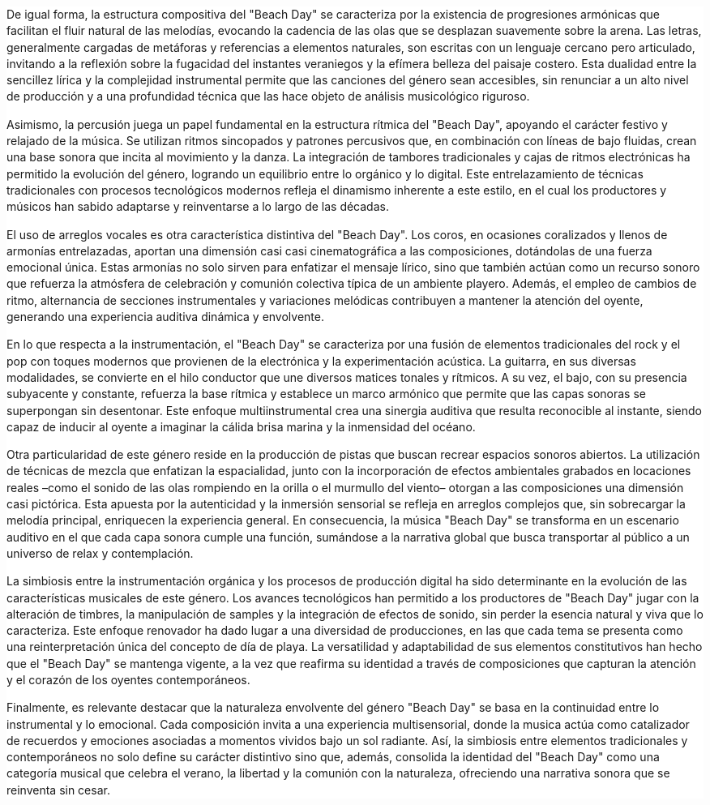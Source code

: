 De igual forma, la estructura compositiva del "Beach Day" se caracteriza por la existencia de progresiones armónicas que facilitan el fluir natural de las melodías, evocando la cadencia de las olas que se desplazan suavemente sobre la arena. Las letras, generalmente cargadas de metáforas y referencias a elementos naturales, son escritas con un lenguaje cercano pero articulado, invitando a la reflexión sobre la fugacidad del instantes veraniegos y la efímera belleza del paisaje costero. Esta dualidad entre la sencillez lírica y la complejidad instrumental permite que las canciones del género sean accesibles, sin renunciar a un alto nivel de producción y a una profundidad técnica que las hace objeto de análisis musicológico riguroso.

Asimismo, la percusión juega un papel fundamental en la estructura rítmica del "Beach Day", apoyando el carácter festivo y relajado de la música. Se utilizan ritmos sincopados y patrones percusivos que, en combinación con líneas de bajo fluidas, crean una base sonora que incita al movimiento y la danza. La integración de tambores tradicionales y cajas de ritmos electrónicas ha permitido la evolución del género, logrando un equilibrio entre lo orgánico y lo digital. Este entrelazamiento de técnicas tradicionales con procesos tecnológicos modernos refleja el dinamismo inherente a este estilo, en el cual los productores y músicos han sabido adaptarse y reinventarse a lo largo de las décadas.

El uso de arreglos vocales es otra característica distintiva del "Beach Day". Los coros, en ocasiones coralizados y llenos de armonías entrelazadas, aportan una dimensión casi casi cinematográfica a las composiciones, dotándolas de una fuerza emocional única. Estas armonías no solo sirven para enfatizar el mensaje lírico, sino que también actúan como un recurso sonoro que refuerza la atmósfera de celebración y comunión colectiva típica de un ambiente playero. Además, el empleo de cambios de ritmo, alternancia de secciones instrumentales y variaciones melódicas contribuyen a mantener la atención del oyente, generando una experiencia auditiva dinámica y envolvente.

En lo que respecta a la instrumentación, el "Beach Day" se caracteriza por una fusión de elementos tradicionales del rock y el pop con toques modernos que provienen de la electrónica y la experimentación acústica. La guitarra, en sus diversas modalidades, se convierte en el hilo conductor que une diversos matices tonales y rítmicos. A su vez, el bajo, con su presencia subyacente y constante, refuerza la base rítmica y establece un marco armónico que permite que las capas sonoras se superpongan sin desentonar. Este enfoque multiinstrumental crea una sinergia auditiva que resulta reconocible al instante, siendo capaz de inducir al oyente a imaginar la cálida brisa marina y la inmensidad del océano.

Otra particularidad de este género reside en la producción de pistas que buscan recrear espacios sonoros abiertos. La utilización de técnicas de mezcla que enfatizan la espacialidad, junto con la incorporación de efectos ambientales grabados en locaciones reales –como el sonido de las olas rompiendo en la orilla o el murmullo del viento– otorgan a las composiciones una dimensión casi pictórica. Esta apuesta por la autenticidad y la inmersión sensorial se refleja en arreglos complejos que, sin sobrecargar la melodía principal, enriquecen la experiencia general. En consecuencia, la música "Beach Day" se transforma en un escenario auditivo en el que cada capa sonora cumple una función, sumándose a la narrativa global que busca transportar al público a un universo de relax y contemplación.

La simbiosis entre la instrumentación orgánica y los procesos de producción digital ha sido determinante en la evolución de las características musicales de este género. Los avances tecnológicos han permitido a los productores de "Beach Day" jugar con la alteración de timbres, la manipulación de samples y la integración de efectos de sonido, sin perder la esencia natural y viva que lo caracteriza. Este enfoque renovador ha dado lugar a una diversidad de producciones, en las que cada tema se presenta como una reinterpretación única del concepto de día de playa. La versatilidad y adaptabilidad de sus elementos constitutivos han hecho que el "Beach Day" se mantenga vigente, a la vez que reafirma su identidad a través de composiciones que capturan la atención y el corazón de los oyentes contemporáneos.

Finalmente, es relevante destacar que la naturaleza envolvente del género "Beach Day" se basa en la continuidad entre lo instrumental y lo emocional. Cada composición invita a una experiencia multisensorial, donde la musica actúa como catalizador de recuerdos y emociones asociadas a momentos vividos bajo un sol radiante. Así, la simbiosis entre elementos tradicionales y contemporáneos no solo define su carácter distintivo sino que, además, consolida la identidad del "Beach Day" como una categoría musical que celebra el verano, la libertad y la comunión con la naturaleza, ofreciendo una narrativa sonora que se reinventa sin cesar.
